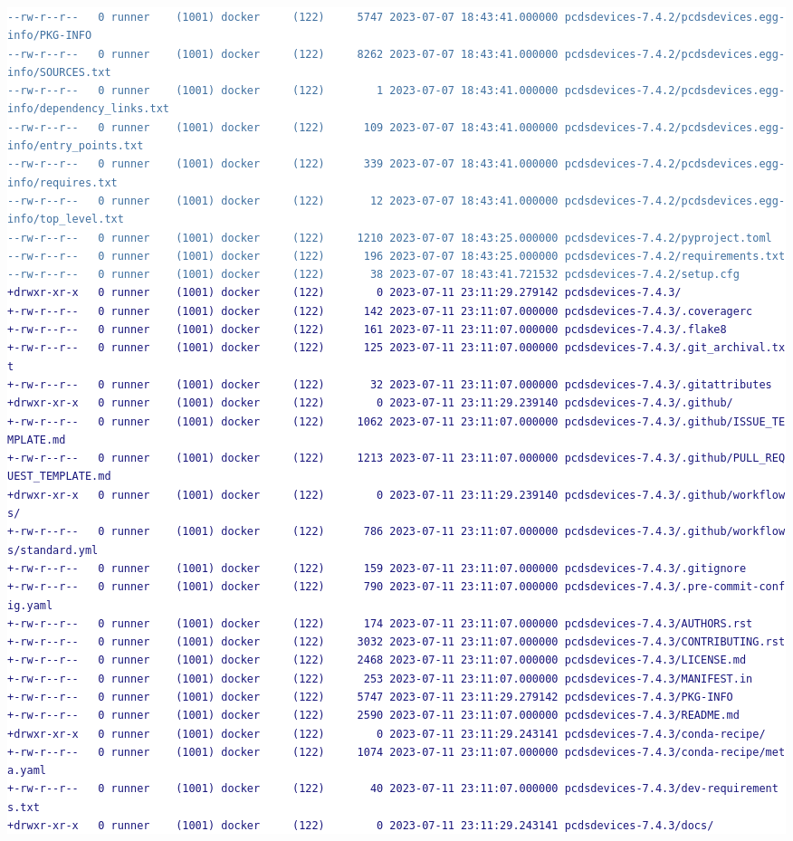 ```diff
--rw-r--r--   0 runner    (1001) docker     (122)     5747 2023-07-07 18:43:41.000000 pcdsdevices-7.4.2/pcdsdevices.egg-info/PKG-INFO
--rw-r--r--   0 runner    (1001) docker     (122)     8262 2023-07-07 18:43:41.000000 pcdsdevices-7.4.2/pcdsdevices.egg-info/SOURCES.txt
--rw-r--r--   0 runner    (1001) docker     (122)        1 2023-07-07 18:43:41.000000 pcdsdevices-7.4.2/pcdsdevices.egg-info/dependency_links.txt
--rw-r--r--   0 runner    (1001) docker     (122)      109 2023-07-07 18:43:41.000000 pcdsdevices-7.4.2/pcdsdevices.egg-info/entry_points.txt
--rw-r--r--   0 runner    (1001) docker     (122)      339 2023-07-07 18:43:41.000000 pcdsdevices-7.4.2/pcdsdevices.egg-info/requires.txt
--rw-r--r--   0 runner    (1001) docker     (122)       12 2023-07-07 18:43:41.000000 pcdsdevices-7.4.2/pcdsdevices.egg-info/top_level.txt
--rw-r--r--   0 runner    (1001) docker     (122)     1210 2023-07-07 18:43:25.000000 pcdsdevices-7.4.2/pyproject.toml
--rw-r--r--   0 runner    (1001) docker     (122)      196 2023-07-07 18:43:25.000000 pcdsdevices-7.4.2/requirements.txt
--rw-r--r--   0 runner    (1001) docker     (122)       38 2023-07-07 18:43:41.721532 pcdsdevices-7.4.2/setup.cfg
+drwxr-xr-x   0 runner    (1001) docker     (122)        0 2023-07-11 23:11:29.279142 pcdsdevices-7.4.3/
+-rw-r--r--   0 runner    (1001) docker     (122)      142 2023-07-11 23:11:07.000000 pcdsdevices-7.4.3/.coveragerc
+-rw-r--r--   0 runner    (1001) docker     (122)      161 2023-07-11 23:11:07.000000 pcdsdevices-7.4.3/.flake8
+-rw-r--r--   0 runner    (1001) docker     (122)      125 2023-07-11 23:11:07.000000 pcdsdevices-7.4.3/.git_archival.txt
+-rw-r--r--   0 runner    (1001) docker     (122)       32 2023-07-11 23:11:07.000000 pcdsdevices-7.4.3/.gitattributes
+drwxr-xr-x   0 runner    (1001) docker     (122)        0 2023-07-11 23:11:29.239140 pcdsdevices-7.4.3/.github/
+-rw-r--r--   0 runner    (1001) docker     (122)     1062 2023-07-11 23:11:07.000000 pcdsdevices-7.4.3/.github/ISSUE_TEMPLATE.md
+-rw-r--r--   0 runner    (1001) docker     (122)     1213 2023-07-11 23:11:07.000000 pcdsdevices-7.4.3/.github/PULL_REQUEST_TEMPLATE.md
+drwxr-xr-x   0 runner    (1001) docker     (122)        0 2023-07-11 23:11:29.239140 pcdsdevices-7.4.3/.github/workflows/
+-rw-r--r--   0 runner    (1001) docker     (122)      786 2023-07-11 23:11:07.000000 pcdsdevices-7.4.3/.github/workflows/standard.yml
+-rw-r--r--   0 runner    (1001) docker     (122)      159 2023-07-11 23:11:07.000000 pcdsdevices-7.4.3/.gitignore
+-rw-r--r--   0 runner    (1001) docker     (122)      790 2023-07-11 23:11:07.000000 pcdsdevices-7.4.3/.pre-commit-config.yaml
+-rw-r--r--   0 runner    (1001) docker     (122)      174 2023-07-11 23:11:07.000000 pcdsdevices-7.4.3/AUTHORS.rst
+-rw-r--r--   0 runner    (1001) docker     (122)     3032 2023-07-11 23:11:07.000000 pcdsdevices-7.4.3/CONTRIBUTING.rst
+-rw-r--r--   0 runner    (1001) docker     (122)     2468 2023-07-11 23:11:07.000000 pcdsdevices-7.4.3/LICENSE.md
+-rw-r--r--   0 runner    (1001) docker     (122)      253 2023-07-11 23:11:07.000000 pcdsdevices-7.4.3/MANIFEST.in
+-rw-r--r--   0 runner    (1001) docker     (122)     5747 2023-07-11 23:11:29.279142 pcdsdevices-7.4.3/PKG-INFO
+-rw-r--r--   0 runner    (1001) docker     (122)     2590 2023-07-11 23:11:07.000000 pcdsdevices-7.4.3/README.md
+drwxr-xr-x   0 runner    (1001) docker     (122)        0 2023-07-11 23:11:29.243141 pcdsdevices-7.4.3/conda-recipe/
+-rw-r--r--   0 runner    (1001) docker     (122)     1074 2023-07-11 23:11:07.000000 pcdsdevices-7.4.3/conda-recipe/meta.yaml
+-rw-r--r--   0 runner    (1001) docker     (122)       40 2023-07-11 23:11:07.000000 pcdsdevices-7.4.3/dev-requirements.txt
+drwxr-xr-x   0 runner    (1001) docker     (122)        0 2023-07-11 23:11:29.243141 pcdsdevices-7.4.3/docs/
```